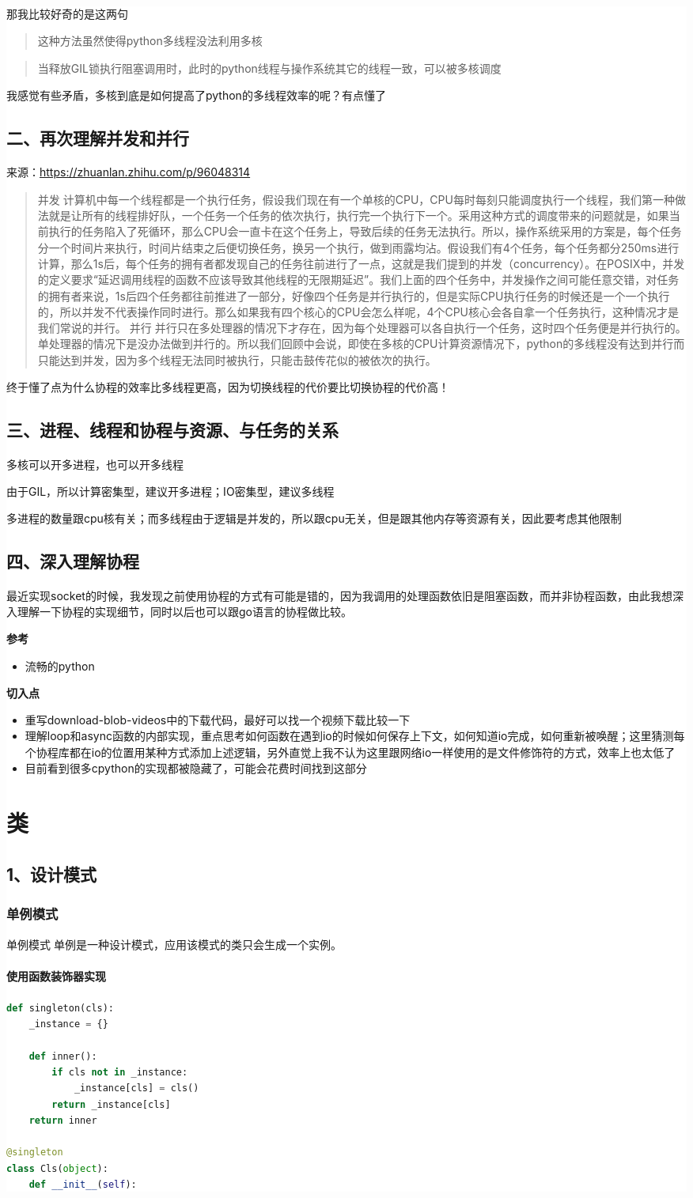 那我比较好奇的是这两句
> 这种方法虽然使得python多线程没法利用多核

> 当释放GIL锁执行阻塞调用时，此时的python线程与操作系统其它的线程一致，可以被多核调度

我感觉有些矛盾，多核到底是如何提高了python的多线程效率的呢？有点懂了

## 二、再次理解并发和并行
来源：https://zhuanlan.zhihu.com/p/96048314

> 并发
计算机中每一个线程都是一个执行任务，假设我们现在有一个单核的CPU，CPU每时每刻只能调度执行一个线程，我们第一种做法就是让所有的线程排好队，一个任务一个任务的依次执行，执行完一个执行下一个。采用这种方式的调度带来的问题就是，如果当前执行的任务陷入了死循环，那么CPU会一直卡在这个任务上，导致后续的任务无法执行。所以，操作系统采用的方案是，每个任务分一个时间片来执行，时间片结束之后便切换任务，换另一个执行，做到雨露均沾。假设我们有4个任务，每个任务都分250ms进行计算，那么1s后，每个任务的拥有者都发现自己的任务往前进行了一点，这就是我们提到的并发（concurrency）。在POSIX中，并发的定义要求“延迟调用线程的函数不应该导致其他线程的无限期延迟”。我们上面的四个任务中，并发操作之间可能任意交错，对任务的拥有者来说，1s后四个任务都往前推进了一部分，好像四个任务是并行执行的，但是实际CPU执行任务的时候还是一个一个执行的，所以并发不代表操作同时进行。那么如果我有四个核心的CPU会怎么样呢，4个CPU核心会各自拿一个任务执行，这种情况才是我们常说的并行。
并行
并行只在多处理器的情况下才存在，因为每个处理器可以各自执行一个任务，这时四个任务便是并行执行的。单处理器的情况下是没办法做到并行的。所以我们回顾中会说，即使在多核的CPU计算资源情况下，python的多线程没有达到并行而只能达到并发，因为多个线程无法同时被执行，只能击鼓传花似的被依次的执行。

终于懂了点为什么协程的效率比多线程更高，因为切换线程的代价要比切换协程的代价高！

## 三、进程、线程和协程与资源、与任务的关系

多核可以开多进程，也可以开多线程

由于GIL，所以计算密集型，建议开多进程；IO密集型，建议多线程

多进程的数量跟cpu核有关；而多线程由于逻辑是并发的，所以跟cpu无关，但是跟其他内存等资源有关，因此要考虑其他限制

## 四、深入理解协程
最近实现socket的时候，我发现之前使用协程的方式有可能是错的，因为我调用的处理函数依旧是阻塞函数，而并非协程函数，由此我想深入理解一下协程的实现细节，同时以后也可以跟go语言的协程做比较。

**参考**
- 流畅的python

**切入点**

- 重写download-blob-videos中的下载代码，最好可以找一个视频下载比较一下
- 理解loop和async函数的内部实现，重点思考如何函数在遇到io的时候如何保存上下文，如何知道io完成，如何重新被唤醒；这里猜测每个协程库都在io的位置用某种方式添加上述逻辑，另外直觉上我不认为这里跟网络io一样使用的是文件修饰符的方式，效率上也太低了
- 目前看到很多cpython的实现都被隐藏了，可能会花费时间找到这部分

# 类
## 1、设计模式

### 单例模式
单例模式
单例是一种设计模式，应用该模式的类只会生成一个实例。

#### 使用函数装饰器实现
```python
def singleton(cls):
    _instance = {}

    def inner():
        if cls not in _instance:
            _instance[cls] = cls()
        return _instance[cls]
    return inner
    
@singleton
class Cls(object):
    def __init__(self):
```